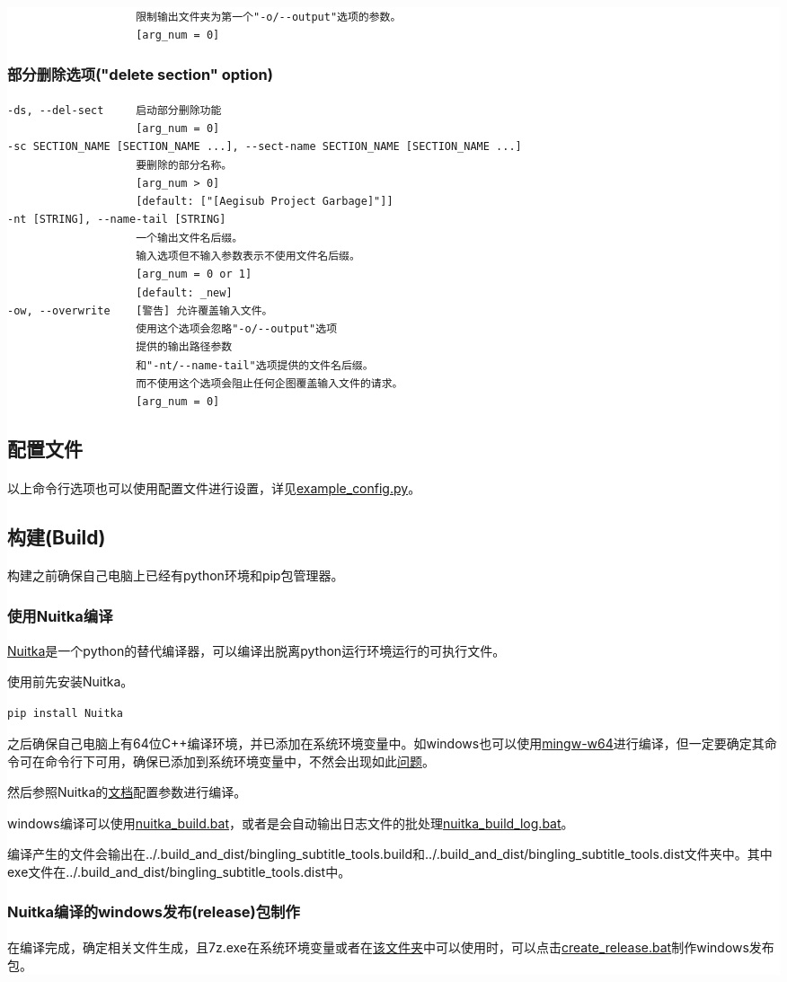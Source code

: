                         限制输出文件夹为第一个"-o/--output"选项的参数。
                        [arg_num = 0]

### 部分删除选项("delete section" option)

    -ds, --del-sect     启动部分删除功能
                        [arg_num = 0]
    -sc SECTION_NAME [SECTION_NAME ...], --sect-name SECTION_NAME [SECTION_NAME ...]
                        要删除的部分名称。
                        [arg_num > 0]
                        [default: ["[Aegisub Project Garbage]"]]
    -nt [STRING], --name-tail [STRING]
                        一个输出文件名后缀。
                        输入选项但不输入参数表示不使用文件名后缀。
                        [arg_num = 0 or 1]
                        [default: _new]
    -ow, --overwrite    [警告] 允许覆盖输入文件。
                        使用这个选项会忽略"-o/--output"选项
                        提供的输出路径参数
                        和"-nt/--name-tail"选项提供的文件名后缀。
                        而不使用这个选项会阻止任何企图覆盖输入文件的请求。
                        [arg_num = 0]

## 配置文件

以上命令行选项也可以使用配置文件进行设置，详见[example_config.py](example_config.py)。

## 构建\(Build\)

构建之前确保自己电脑上已经有python环境和pip包管理器。

### 使用Nuitka编译

[Nuitka](http://nuitka.net/)是一个python的替代编译器，可以编译出脱离python运行环境运行的可执行文件。

使用前先安装Nuitka。

    pip install Nuitka

之后确保自己电脑上有64位C++编译环境，并已添加在系统环境变量中。如windows也可以使用[mingw-w64](http://mingw-w64.org/doku.php/download/mingw-builds)进行编译，但一定要确定其命令可在命令行下可用，确保已添加到系统环境变量中，不然会出现如此[问题](https://github.com/Nuitka/Nuitka/issues/35)。

然后参照Nuitka的[文档](http://nuitka.net/doc/user-manual.html)配置参数进行编译。

windows编译可以使用[nuitka_build.bat](../build_cmds/nuitka_build.bat)，或者是会自动输出日志文件的批处理[nuitka_build_log.bat](../build_cmds/nuitka_build_log.bat)。

编译产生的文件会输出在../.build_and_dist/bingling_subtitle_tools.build和../.build_and_dist/bingling_subtitle_tools.dist文件夹中。其中exe文件在../.build_and_dist/bingling_subtitle_tools.dist中。

### Nuitka编译的windows发布\(release\)包制作

在编译完成，确定相关文件生成，且7z.exe在系统环境变量或者在[该文件夹](../build_cmds/)中可以使用时，可以点击[create_release.bat](../build_cmds/create_release.bat)制作windows发布包。
